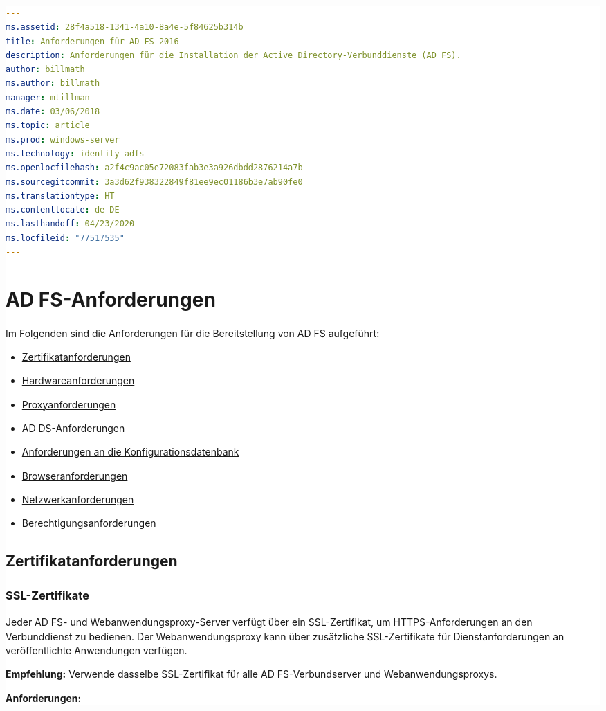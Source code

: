 ```yaml
---
ms.assetid: 28f4a518-1341-4a10-8a4e-5f84625b314b
title: Anforderungen für AD FS 2016
description: Anforderungen für die Installation der Active Directory-Verbunddienste (AD FS).
author: billmath
ms.author: billmath
manager: mtillman
ms.date: 03/06/2018
ms.topic: article
ms.prod: windows-server
ms.technology: identity-adfs
ms.openlocfilehash: a2f4c9ac05e72083fab3e3a926dbdd2876214a7b
ms.sourcegitcommit: 3a3d62f938322849f81ee9ec01186b3e7ab90fe0
ms.translationtype: HT
ms.contentlocale: de-DE
ms.lasthandoff: 04/23/2020
ms.locfileid: "77517535"
---
```

# <a name="ad-fs-requirements"></a>AD FS-Anforderungen



Im Folgenden sind die Anforderungen für die Bereitstellung von AD FS aufgeführt:  
  
-   [Zertifikatanforderungen](ad-fs-requirements.md#BKMK_1)  
  
-   [Hardwareanforderungen](ad-fs-requirements.md#BKMK_2)  
  
-   [Proxyanforderungen](ad-fs-requirements.md#BKMK_3)  
  
-   [AD DS-Anforderungen](ad-fs-requirements.md#BKMK_4)  
  
-   [Anforderungen an die Konfigurationsdatenbank](ad-fs-requirements.md#BKMK_5)  
  
-   [Browseranforderungen](ad-fs-requirements.md#BKMK_6)  

-   [Netzwerkanforderungen](ad-fs-requirements.md#BKMK_7)  
  
-   [Berechtigungsanforderungen](ad-fs-requirements.md#BKMK_13)  
  
## <a name="certificate-requirements"></a><a name="BKMK_1"></a>Zertifikatanforderungen  
  
### <a name="ssl-certificates"></a>SSL-Zertifikate

Jeder AD FS- und Webanwendungsproxy-Server verfügt über ein SSL-Zertifikat, um HTTPS-Anforderungen an den Verbunddienst zu bedienen.  Der Webanwendungsproxy kann über zusätzliche SSL-Zertifikate für Dienstanforderungen an veröffentlichte Anwendungen verfügen.

**Empfehlung:** Verwende dasselbe SSL-Zertifikat für alle AD FS-Verbundserver und Webanwendungsproxys. 

**Anforderungen:**
